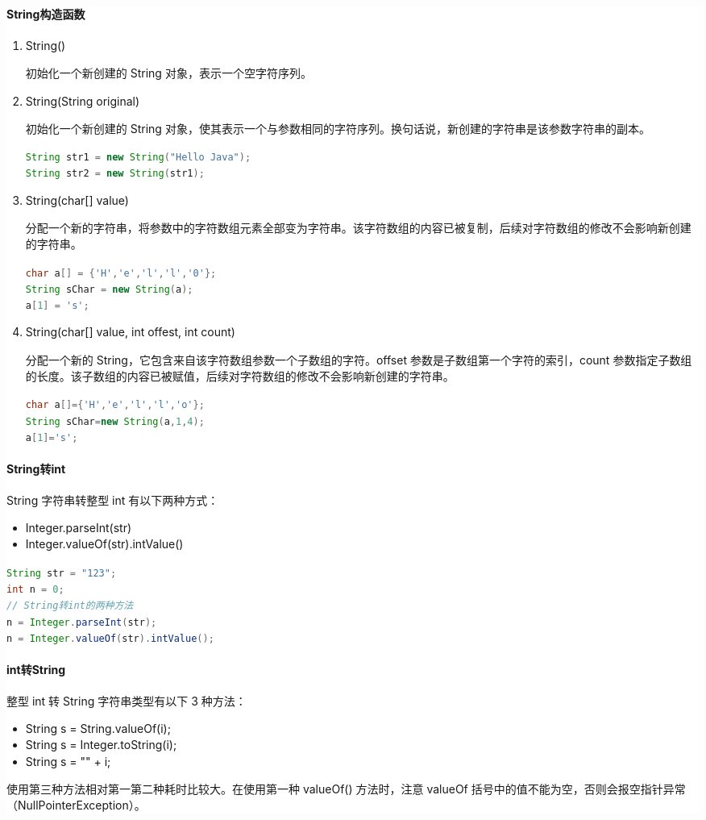 #### String构造函数

1. String()

   初始化一个新创建的 String 对象，表示一个空字符序列。

2. String(String original)

   初始化一个新创建的 String 对象，使其表示一个与参数相同的字符序列。换句话说，新创建的字符串是该参数字符串的副本。

   ```java
   String str1 = new String("Hello Java");
   String str2 = new String(str1);
   ```

3. String(char[] value)

   分配一个新的字符串，将参数中的字符数组元素全部变为字符串。该字符数组的内容已被复制，后续对字符数组的修改不会影响新创建的字符串。

   ```java
   char a[] = {'H','e','l','l','0'};
   String sChar = new String(a);
   a[1] = 's';
   ```

4. String(char[] value, int offest, int count)

   分配一个新的 String，它包含来自该字符数组参数一个子数组的字符。offset 参数是子数组第一个字符的索引，count 参数指定子数组的长度。该子数组的内容已被赋值，后续对字符数组的修改不会影响新创建的字符串。

   ```java
   char a[]={'H','e','l','l','o'};
   String sChar=new String(a,1,4);
   a[1]='s';
   ```

#### String转int

   String 字符串转整型 int 有以下两种方式：

- Integer.parseInt(str)
- Integer.valueOf(str).intValue()

```java
String str = "123";
int n = 0;
// String转int的两种方法
n = Integer.parseInt(str);
n = Integer.valueOf(str).intValue();
```

#### int转String

整型 int 转 String 字符串类型有以下 3 种方法：

- String s = String.valueOf(i);
- String s = Integer.toString(i);
- String s = "" + i;

使用第三种方法相对第一第二种耗时比较大。在使用第一种 valueOf() 方法时，注意 valueOf 括号中的值不能为空，否则会报空指针异常（NullPointerException）。
